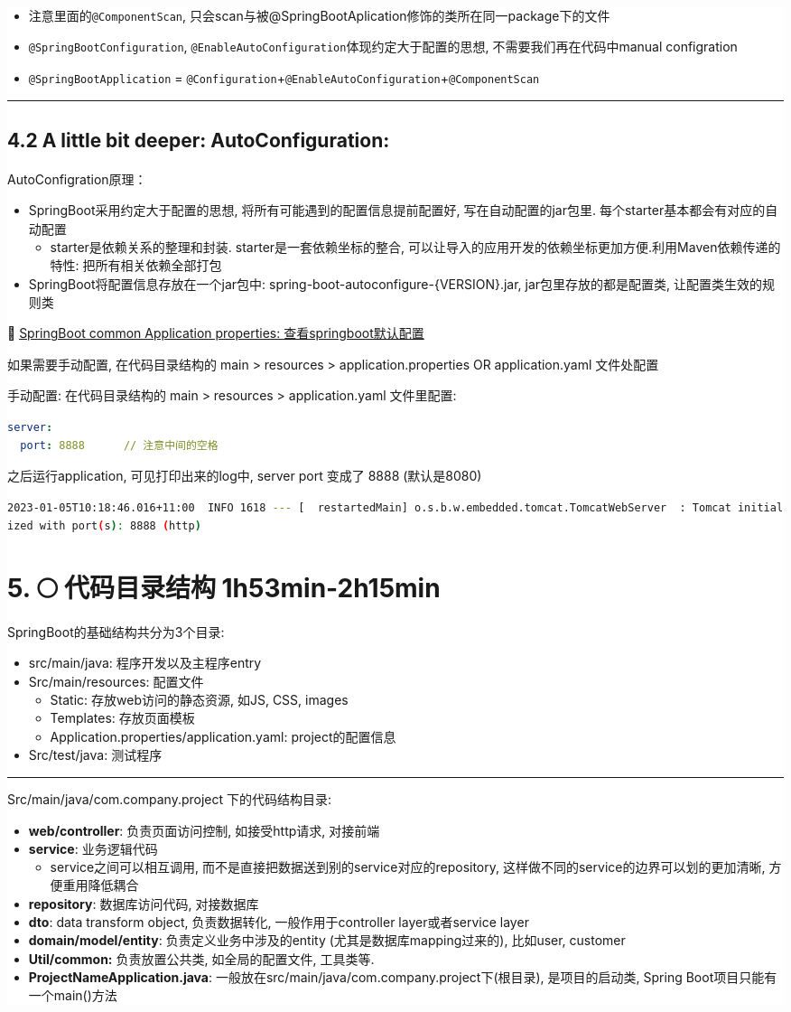 + 注意里面的`@ComponentScan`, 只会scan与被@SpringBootAplication修饰的类所在同一package下的文件

+ `@SpringBootConfiguration`, `@EnableAutoConfiguration`体现约定大于配置的思想, 不需要我们再在代码中manual configration
+ `@SpringBootApplication` = `@Configuration`+`@EnableAutoConfiguration`+`@ComponentScan`

---

## 4.2 A little bit deeper: AutoConfiguration: 

AutoConfigration原理：

+ SpringBoot采用约定大于配置的思想, 将所有可能遇到的配置信息提前配置好, 写在自动配置的jar包里. 每个starter基本都会有对应的自动配置
  + starter是依赖关系的整理和封装. starter是一套依赖坐标的整合, 可以让导入的应用开发的依赖坐标更加方便.利用Maven依赖传递的特性: 把所有相关依赖全部打包
+ SpringBoot将配置信息存放在一个jar包中: spring-boot-autoconfigure-{VERSION}.jar, jar包里存放的都是配置类, 让配置类生效的规则类

:book: [SpringBoot common Application properties: 查看springboot默认配置](https://docs.spring.io/spring-boot/docs/current/reference/html/application-properties.html)

如果需要手动配置, 在代码目录结构的 main > resources > application.properties OR application.yaml 文件处配置

手动配置: 在代码目录结构的 main > resources >  application.yaml 文件里配置:

```yaml
server:
  port: 8888      // 注意中间的空格
```

之后运行application, 可见打印出来的log中, server port 变成了 8888 (默认是8080)

```bash
2023-01-05T10:18:46.016+11:00  INFO 1618 --- [  restartedMain] o.s.b.w.embedded.tomcat.TomcatWebServer  : Tomcat initialized with port(s): 8888 (http)
```



# 5. :full_moon: 代码目录结构 1h53min-2h15min

SpringBoot的基础结构共分为3个目录:

+ src/main/java: 程序开发以及主程序entry
+ Src/main/resources: 配置文件
  + Static: 存放web访问的静态资源, 如JS, CSS, images
  + Templates: 存放页面模板
  + Application.properties/application.yaml: project的配置信息
+ Src/test/java: 测试程序

---

Src/main/java/com.company.project 下的代码结构目录:

+ **web/controller**: 负责页面访问控制, 如接受http请求, 对接前端
+ **service**: 业务逻辑代码 
  + service之间可以相互调用, 而不是直接把数据送到别的service对应的repository, 这样做不同的service的边界可以划的更加清晰, 方便重用降低耦合
+ **repository**: 数据库访问代码, 对接数据库
+ **dto**: data transform object, 负责数据转化, 一般作用于controller layer或者service layer
+ **domain/model/entity**: 负责定义业务中涉及的entity (尤其是数据库mapping过来的), 比如user, customer
+ **Util/common:** 负责放置公共类, 如全局的配置文件, 工具类等.
+ **ProjectNameApplication.java**: 一般放在src/main/java/com.company.project下(根目录), 是项目的启动类, Spring Boot项目只能有一个main()方法
